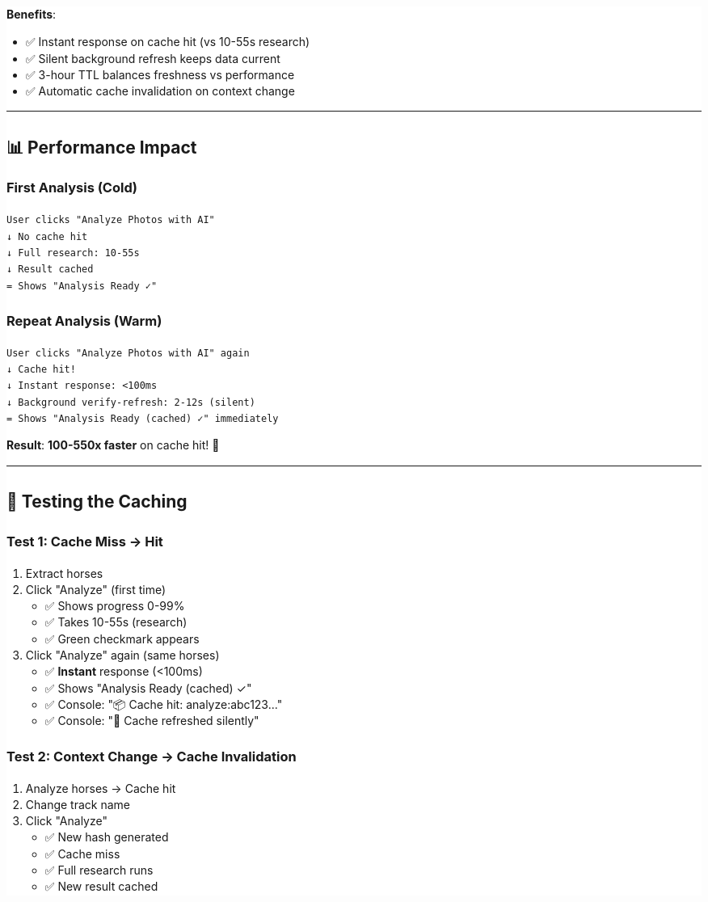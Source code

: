 **Benefits**:
- ✅ Instant response on cache hit (vs 10-55s research)
- ✅ Silent background refresh keeps data current
- ✅ 3-hour TTL balances freshness vs performance
- ✅ Automatic cache invalidation on context change

---

## 📊 **Performance Impact**

### **First Analysis (Cold)**
```
User clicks "Analyze Photos with AI"
↓ No cache hit
↓ Full research: 10-55s
↓ Result cached
= Shows "Analysis Ready ✓"
```

### **Repeat Analysis (Warm)**
```
User clicks "Analyze Photos with AI" again
↓ Cache hit!
↓ Instant response: <100ms
↓ Background verify-refresh: 2-12s (silent)
= Shows "Analysis Ready (cached) ✓" immediately
```

**Result**: **100-550x faster** on cache hit! 🚀

---

## 🧪 **Testing the Caching**

### **Test 1: Cache Miss → Hit**
1. Extract horses
2. Click "Analyze" (first time)
   - ✅ Shows progress 0-99%
   - ✅ Takes 10-55s (research)
   - ✅ Green checkmark appears
3. Click "Analyze" again (same horses)
   - ✅ **Instant** response (<100ms)
   - ✅ Shows "Analysis Ready (cached) ✓"
   - ✅ Console: "📦 Cache hit: analyze:abc123..."
   - ✅ Console: "🔄 Cache refreshed silently"

### **Test 2: Context Change → Cache Invalidation**
1. Analyze horses → Cache hit
2. Change track name
3. Click "Analyze"
   - ✅ New hash generated
   - ✅ Cache miss
   - ✅ Full research runs
   - ✅ New result cached

